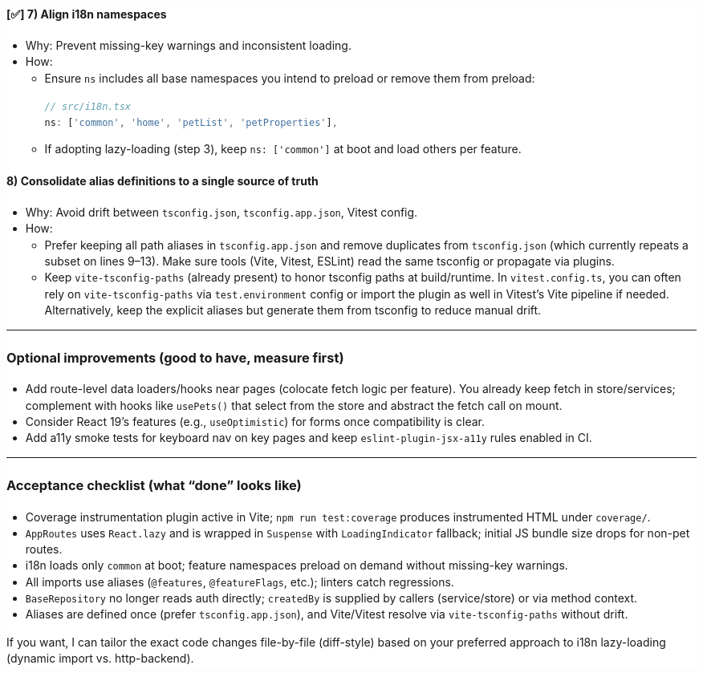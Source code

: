 #### [:white_check_mark:] 7) Align i18n namespaces
- Why: Prevent missing-key warnings and inconsistent loading.
- How:
  - Ensure `ns` includes all base namespaces you intend to preload or remove them from preload:
    ```ts
    // src/i18n.tsx
    ns: ['common', 'home', 'petList', 'petProperties'],
    ```
  - If adopting lazy-loading (step 3), keep `ns: ['common']` at boot and load others per feature.

#### 8) Consolidate alias definitions to a single source of truth
- Why: Avoid drift between `tsconfig.json`, `tsconfig.app.json`, Vitest config.
- How:
  - Prefer keeping all path aliases in `tsconfig.app.json` and remove duplicates from `tsconfig.json` (which currently repeats a subset on lines 9–13). Make sure tools (Vite, Vitest, ESLint) read the same tsconfig or propagate via plugins.
  - Keep `vite-tsconfig-paths` (already present) to honor tsconfig paths at build/runtime. In `vitest.config.ts`, you can often rely on `vite-tsconfig-paths` via `test.environment` config or import the plugin as well in Vitest’s Vite pipeline if needed. Alternatively, keep the explicit aliases but generate them from tsconfig to reduce manual drift.

---

### Optional improvements (good to have, measure first)
- Add route-level data loaders/hooks near pages (colocate fetch logic per feature). You already keep fetch in store/services; complement with hooks like `usePets()` that select from the store and abstract the fetch call on mount.
- Consider React 19’s features (e.g., `useOptimistic`) for forms once compatibility is clear.
- Add a11y smoke tests for keyboard nav on key pages and keep `eslint-plugin-jsx-a11y` rules enabled in CI.

---

### Acceptance checklist (what “done” looks like)
- Coverage instrumentation plugin active in Vite; `npm run test:coverage` produces instrumented HTML under `coverage/`.
- `AppRoutes` uses `React.lazy` and is wrapped in `Suspense` with `LoadingIndicator` fallback; initial JS bundle size drops for non-pet routes.
- i18n loads only `common` at boot; feature namespaces preload on demand without missing-key warnings.
- All imports use aliases (`@features`, `@featureFlags`, etc.); linters catch regressions.
- `BaseRepository` no longer reads auth directly; `createdBy` is supplied by callers (service/store) or via method context.
- Aliases are defined once (prefer `tsconfig.app.json`), and Vite/Vitest resolve via `vite-tsconfig-paths` without drift.

If you want, I can tailor the exact code changes file-by-file (diff-style) based on your preferred approach to i18n lazy-loading (dynamic import vs. http-backend).
